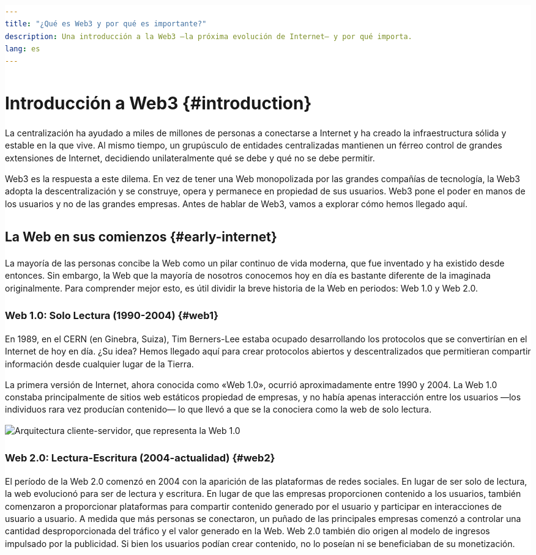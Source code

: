 ```yaml
---
title: "¿Qué es Web3 y por qué es importante?"
description: Una introducción a la Web3 —la próxima evolución de Internet— y por qué importa.
lang: es
---
```


# Introducción a Web3 {#introduction}

La centralización ha ayudado a miles de millones de personas a conectarse a Internet y ha creado la infraestructura sólida y estable en la que vive. Al mismo tiempo, un grupúsculo de entidades centralizadas mantienen un férreo control de grandes extensiones de Internet, decidiendo unilateralmente qué se debe y qué no se debe permitir.

Web3 es la respuesta a este dilema. En vez de tener una Web monopolizada por las grandes compañías de tecnología, la Web3 adopta la descentralización y se construye, opera y permanece en propiedad de sus usuarios. Web3 pone el poder en manos de los usuarios y no de las grandes empresas. Antes de hablar de Web3, vamos a explorar cómo hemos llegado aquí.

<Divider />

## La Web en sus comienzos {#early-internet}

La mayoría de las personas concibe la Web como un pilar continuo de vida moderna, que fue inventado y ha existido desde entonces. Sin embargo, la Web que la mayoría de nosotros conocemos hoy en día es bastante diferente de la imaginada originalmente. Para comprender mejor esto, es útil dividir la breve historia de la Web en periodos: Web 1.0 y Web 2.0.

### Web 1.0: Solo Lectura (1990-2004) {#web1}

En 1989, en el CERN (en Ginebra, Suiza), Tim Berners-Lee estaba ocupado desarrollando los protocolos que se convertirían en el Internet de hoy en día. ¿Su idea? Hemos llegado aquí para crear protocolos abiertos y descentralizados que permitieran compartir información desde cualquier lugar de la Tierra.

La primera versión de Internet, ahora conocida como «Web 1.0», ocurrió aproximadamente entre 1990 y 2004. La Web 1.0 constaba principalmente de sitios web estáticos propiedad de empresas, y no había apenas interacción entre los usuarios —los individuos rara vez producían contenido— lo que llevó a que se la conociera como la web de solo lectura.

![Arquitectura cliente-servidor, que representa la Web 1.0](./web1.png)

### Web 2.0: Lectura-Escritura (2004-actualidad) {#web2}

El período de la Web 2.0 comenzó en 2004 con la aparición de las plataformas de redes sociales. En lugar de ser solo de lectura, la web evolucionó para ser de lectura y escritura. En lugar de que las empresas proporcionen contenido a los usuarios, también comenzaron a proporcionar plataformas para compartir contenido generado por el usuario y participar en interacciones de usuario a usuario. A medida que más personas se conectaron, un puñado de las principales empresas comenzó a controlar una cantidad desproporcionada del tráfico y el valor generado en la Web. Web 2.0 también dio origen al modelo de ingresos impulsado por la publicidad. Si bien los usuarios podían crear contenido, no lo poseían ni se beneficiaban de su monetización.
